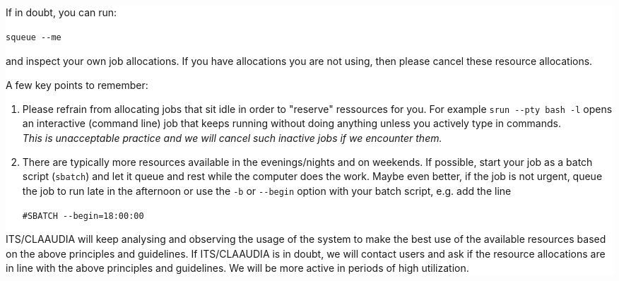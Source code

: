 If in doubt, you can run:
```console
squeue --me
```
and inspect your own job allocations. If you have allocations you are
not using, then please cancel these resource allocations.

A few key points to remember:

1. Please refrain from allocating jobs that sit idle in order to
   "reserve" ressources for you. For example `srun --pty bash -l`
   opens an interactive (command line) job that keeps running without
   doing anything unless you actively type in commands.  
   *This is unacceptable practice and we will cancel such inactive
   jobs if we encounter them.*
2. There are typically more resources available in the evenings/nights
   and on weekends. If possible, start your job as a batch script
   (`sbatch`) and let it queue and rest while the computer does the
   work. Maybe even better, if the job is not urgent, queue the job to
   run late in the afternoon or use the `-b` or `--begin` option with
   your batch script, e.g. add the line

   ```console
   #SBATCH --begin=18:00:00
   ```

ITS/CLAAUDIA will keep analysing and observing the usage of the system
to make the best use of the available resources based on the above
principles and guidelines. If ITS/CLAAUDIA is in doubt, we will
contact users and ask if the resource allocations are in line with the
above principles and guidelines. We will be more active in periods of
high utilization.

